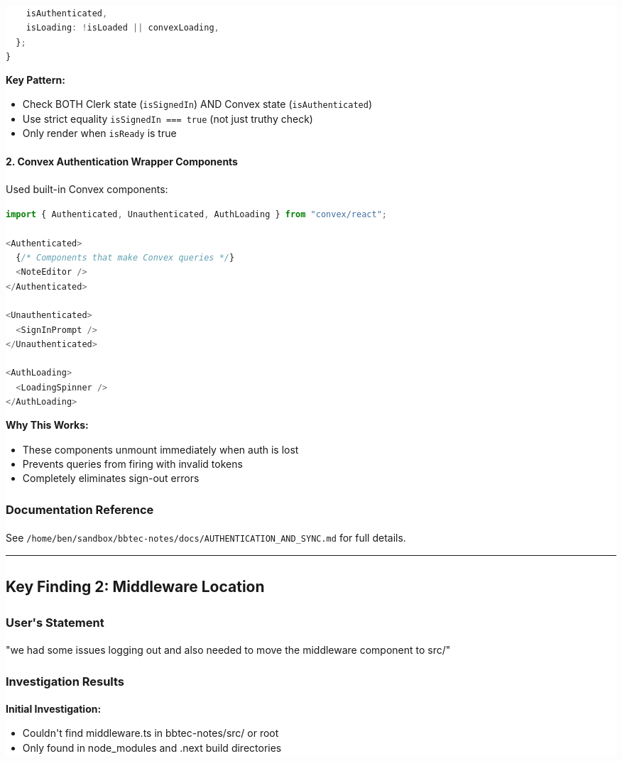 ```typescript
    isAuthenticated,
    isLoading: !isLoaded || convexLoading,
  };
}
```

**Key Pattern:**
- Check BOTH Clerk state (`isSignedIn`) AND Convex state (`isAuthenticated`)
- Use strict equality `isSignedIn === true` (not just truthy check)
- Only render when `isReady` is true

#### 2. Convex Authentication Wrapper Components

Used built-in Convex components:

```typescript
import { Authenticated, Unauthenticated, AuthLoading } from "convex/react";

<Authenticated>
  {/* Components that make Convex queries */}
  <NoteEditor />
</Authenticated>

<Unauthenticated>
  <SignInPrompt />
</Unauthenticated>

<AuthLoading>
  <LoadingSpinner />
</AuthLoading>
```

**Why This Works:**
- These components unmount immediately when auth is lost
- Prevents queries from firing with invalid tokens
- Completely eliminates sign-out errors

### Documentation Reference

See `/home/ben/sandbox/bbtec-notes/docs/AUTHENTICATION_AND_SYNC.md` for full details.

---

## Key Finding 2: Middleware Location

### User's Statement

"we had some issues logging out and also needed to move the middleware component to src/"

### Investigation Results

**Initial Investigation:**
- Couldn't find middleware.ts in bbtec-notes/src/ or root
- Only found in node_modules and .next build directories

